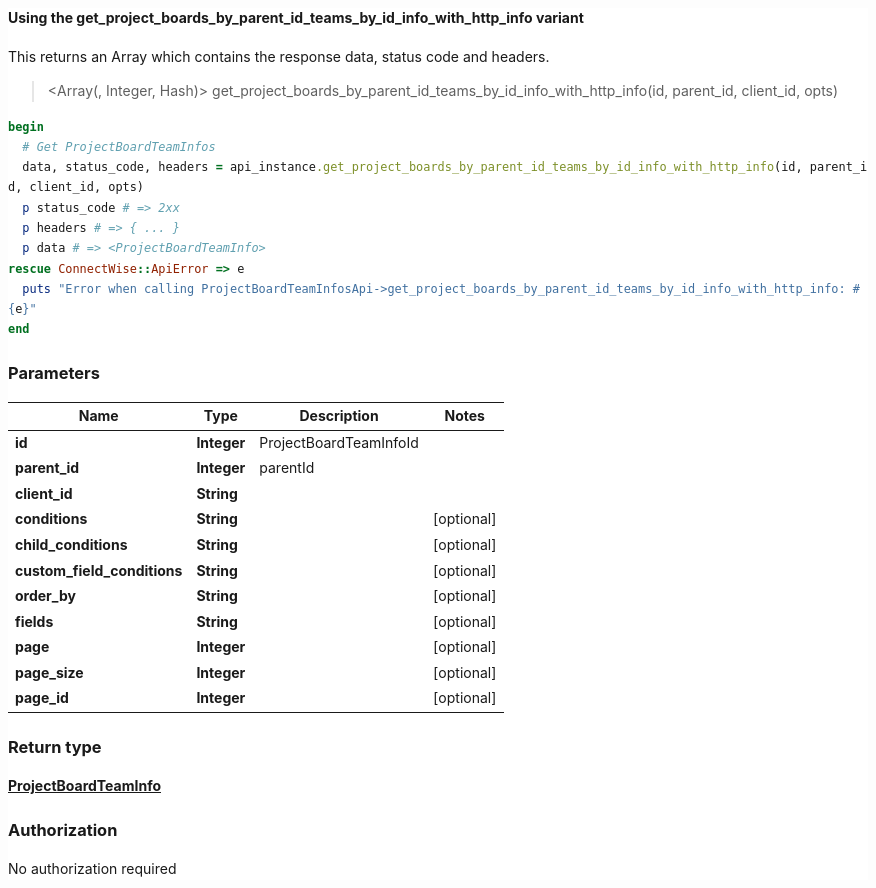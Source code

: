 #### Using the get_project_boards_by_parent_id_teams_by_id_info_with_http_info variant

This returns an Array which contains the response data, status code and headers.

> <Array(<ProjectBoardTeamInfo>, Integer, Hash)> get_project_boards_by_parent_id_teams_by_id_info_with_http_info(id, parent_id, client_id, opts)

```ruby
begin
  # Get ProjectBoardTeamInfos
  data, status_code, headers = api_instance.get_project_boards_by_parent_id_teams_by_id_info_with_http_info(id, parent_id, client_id, opts)
  p status_code # => 2xx
  p headers # => { ... }
  p data # => <ProjectBoardTeamInfo>
rescue ConnectWise::ApiError => e
  puts "Error when calling ProjectBoardTeamInfosApi->get_project_boards_by_parent_id_teams_by_id_info_with_http_info: #{e}"
end
```

### Parameters

| Name | Type | Description | Notes |
| ---- | ---- | ----------- | ----- |
| **id** | **Integer** | ProjectBoardTeamInfoId |  |
| **parent_id** | **Integer** | parentId |  |
| **client_id** | **String** |  |  |
| **conditions** | **String** |  | [optional] |
| **child_conditions** | **String** |  | [optional] |
| **custom_field_conditions** | **String** |  | [optional] |
| **order_by** | **String** |  | [optional] |
| **fields** | **String** |  | [optional] |
| **page** | **Integer** |  | [optional] |
| **page_size** | **Integer** |  | [optional] |
| **page_id** | **Integer** |  | [optional] |

### Return type

[**ProjectBoardTeamInfo**](ProjectBoardTeamInfo.md)

### Authorization

No authorization required
